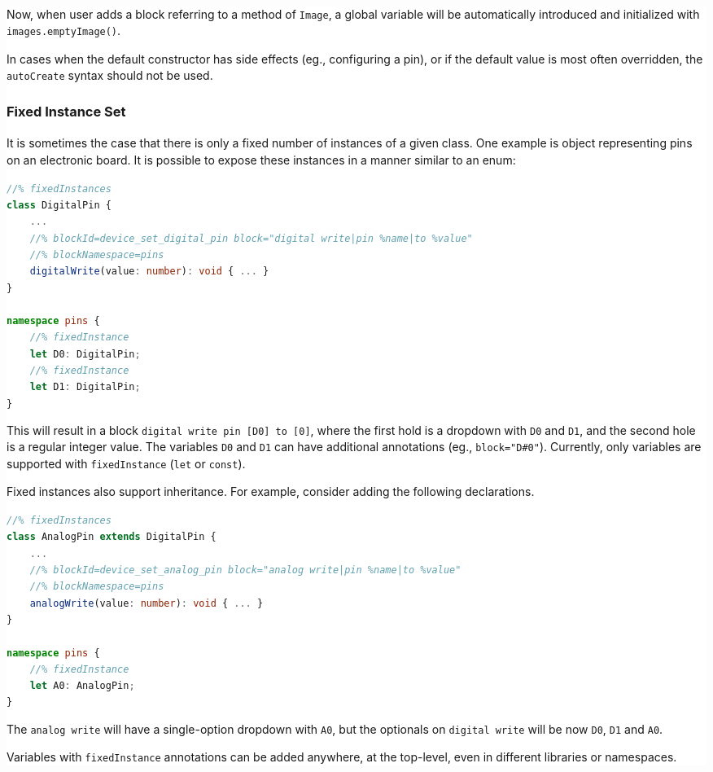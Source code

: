 Now, when user adds a block referring to a method of `Image`, a global variable will be automatically introduced and initialized with `images.emptyImage()`.

In cases when the default constructor has side effects (eg., configuring a pin), or if the default value is most often overridden, the `autoCreate` syntax should not be used.

### Fixed Instance Set

It is sometimes the case that there is only a fixed number of instances of a given class. One example is object representing pins on an electronic board. It is possible to expose these instances in a manner similar to an enum:

```typescript
//% fixedInstances
class DigitalPin {
    ...
    //% blockId=device_set_digital_pin block="digital write|pin %name|to %value"
    //% blockNamespace=pins
    digitalWrite(value: number): void { ... }
}

namespace pins {
    //% fixedInstance
    let D0: DigitalPin;
    //% fixedInstance
    let D1: DigitalPin;
}
```

This will result in a block `digital write pin [D0] to [0]`, where the first hold is a dropdown with `D0` and `D1`, and the second hole is a regular integer value. The variables `D0` and `D1` can have additional annotations (eg., `block="D#0"`). Currently, only variables are supported with `fixedInstance` (`let` or `const`).

Fixed instances also support inheritance. For example, consider adding the following declarations.

```typescript
//% fixedInstances
class AnalogPin extends DigitalPin {
    ...
    //% blockId=device_set_analog_pin block="analog write|pin %name|to %value"
    //% blockNamespace=pins
    analogWrite(value: number): void { ... }
}

namespace pins {
    //% fixedInstance
    let A0: AnalogPin;
}
```

The `analog write` will have a single-option dropdown with `A0`, but the optionals on `digital write` will be now `D0`, `D1` and `A0`.

Variables with `fixedInstance` annotations can be added anywhere, at the top-level, even in different libraries or namespaces.
